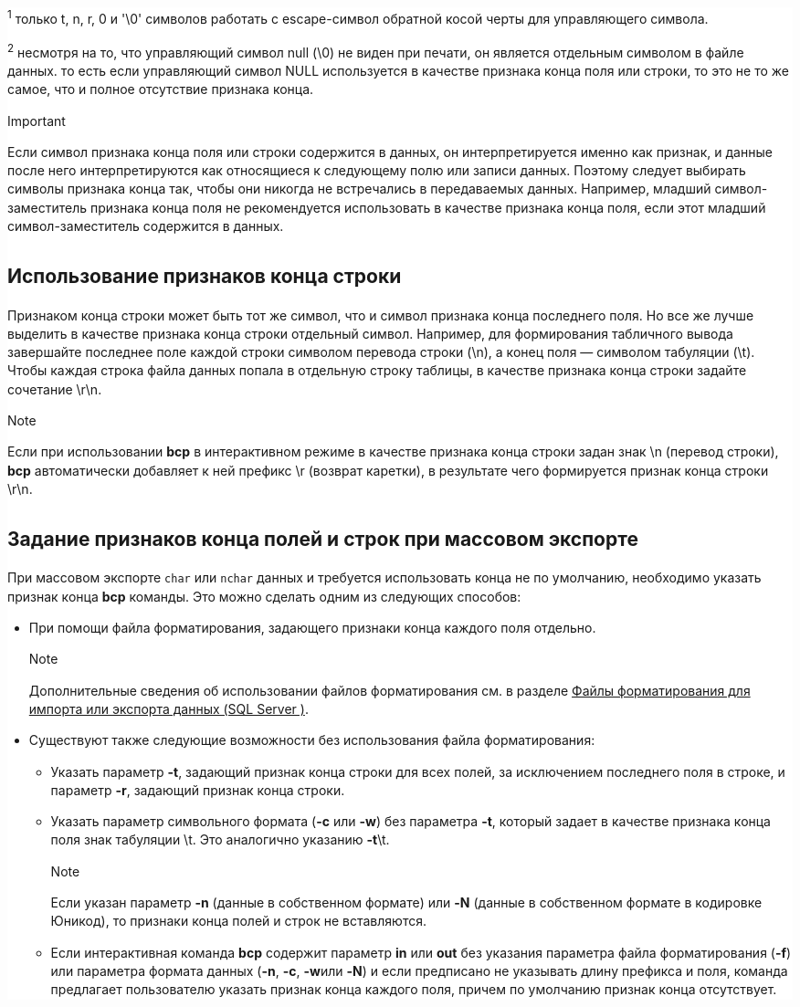  <sup>1</sup> только t, n, r, 0 и '\0' символов работать с escape-символ обратной косой черты для управляющего символа.  
  
 <sup>2</sup> несмотря на то, что управляющий символ null (\0) не виден при печати, он является отдельным символом в файле данных. то есть если управляющий символ NULL используется в качестве признака конца поля или строки, то это не то же самое, что и полное отсутствие признака конца.  
  
> [!IMPORTANT]  
>  Если символ признака конца поля или строки содержится в данных, он интерпретируется именно как признак, и данные после него интерпретируются как относящиеся к следующему полю или записи данных. Поэтому следует выбирать символы признака конца так, чтобы они никогда не встречались в передаваемых данных. Например, младший символ-заместитель признака конца поля не рекомендуется использовать в качестве признака конца поля, если этот младший символ-заместитель содержится в данных.  
  
## <a name="using-row-terminators"></a>Использование признаков конца строки  
 Признаком конца строки может быть тот же символ, что и символ признака конца последнего поля. Но все же лучше выделить в качестве признака конца строки отдельный символ. Например, для формирования табличного вывода завершайте последнее поле каждой строки символом перевода строки (\n), а конец поля — символом табуляции (\t). Чтобы каждая строка файла данных попала в отдельную строку таблицы, в качестве признака конца строки задайте сочетание \r\n.  
  
> [!NOTE]  
>  Если при использовании **bcp** в интерактивном режиме в качестве признака конца строки задан знак \n (перевод строки), **bcp** автоматически добавляет к ней префикс \r (возврат каретки), в результате чего формируется признак конца строки \r\n.  
  
## <a name="specifying-terminators-for-bulk-export"></a>Задание признаков конца полей и строк при массовом экспорте  
 При массовом экспорте `char` или `nchar` данных и требуется использовать конца не по умолчанию, необходимо указать признак конца **bcp** команды. Это можно сделать одним из следующих способов:  
  
-   При помощи файла форматирования, задающего признаки конца каждого поля отдельно.  
  
    > [!NOTE]  
    >  Дополнительные сведения об использовании файлов форматирования см. в разделе [Файлы форматирования для импорта или экспорта данных (SQL Server )](format-files-for-importing-or-exporting-data-sql-server.md).  
  
-   Существуют также следующие возможности без использования файла форматирования:  
  
    -   Указать параметр **-t**, задающий признак конца строки для всех полей, за исключением последнего поля в строке, и параметр **-r**, задающий признак конца строки.  
  
    -   Указать параметр символьного формата (**-c** или **-w**) без параметра **-t**, который задает в качестве признака конца поля знак табуляции \t. Это аналогично указанию **-t**\t.  
  
        > [!NOTE]  
        >  Если указан параметр **-n** (данные в собственном формате) или **-N** (данные в собственном формате в кодировке Юникод), то признаки конца полей и строк не вставляются.  
  
    -   Если интерактивная команда **bcp** содержит параметр **in** или **out** без указания параметра файла форматирования (**-f**) или параметра формата данных (**-n**, **-c**, **-w**или **-N**) и если предписано не указывать длину префикса и поля, команда предлагает пользователю указать признак конца каждого поля, причем по умолчанию признак конца отсутствует.  
  